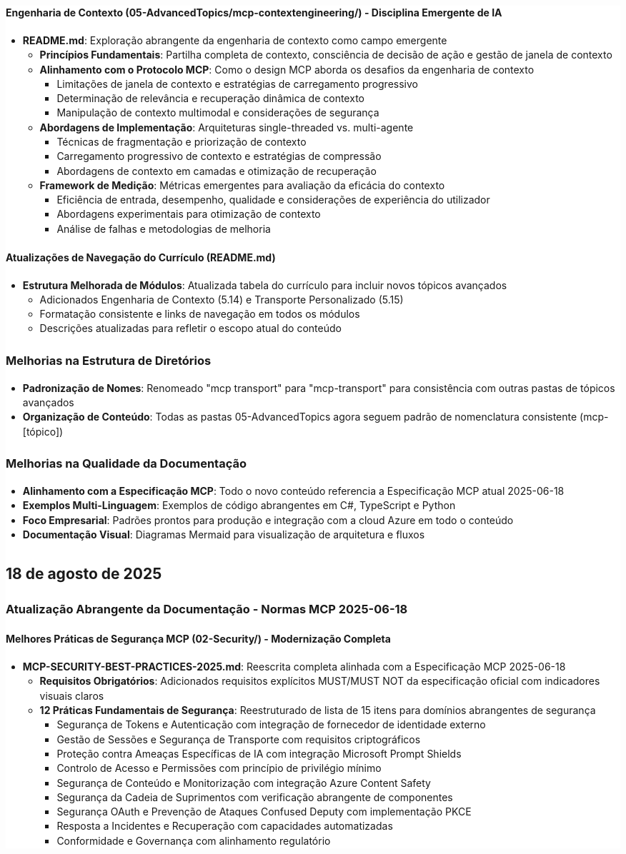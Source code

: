 #### Engenharia de Contexto (05-AdvancedTopics/mcp-contextengineering/) - Disciplina Emergente de IA
- **README.md**: Exploração abrangente da engenharia de contexto como campo emergente
  - **Princípios Fundamentais**: Partilha completa de contexto, consciência de decisão de ação e gestão de janela de contexto
  - **Alinhamento com o Protocolo MCP**: Como o design MCP aborda os desafios da engenharia de contexto
    - Limitações de janela de contexto e estratégias de carregamento progressivo
    - Determinação de relevância e recuperação dinâmica de contexto
    - Manipulação de contexto multimodal e considerações de segurança
  - **Abordagens de Implementação**: Arquiteturas single-threaded vs. multi-agente
    - Técnicas de fragmentação e priorização de contexto
    - Carregamento progressivo de contexto e estratégias de compressão
    - Abordagens de contexto em camadas e otimização de recuperação
  - **Framework de Medição**: Métricas emergentes para avaliação da eficácia do contexto
    - Eficiência de entrada, desempenho, qualidade e considerações de experiência do utilizador
    - Abordagens experimentais para otimização de contexto
    - Análise de falhas e metodologias de melhoria

#### Atualizações de Navegação do Currículo (README.md)
- **Estrutura Melhorada de Módulos**: Atualizada tabela do currículo para incluir novos tópicos avançados
  - Adicionados Engenharia de Contexto (5.14) e Transporte Personalizado (5.15)
  - Formatação consistente e links de navegação em todos os módulos
  - Descrições atualizadas para refletir o escopo atual do conteúdo

### Melhorias na Estrutura de Diretórios
- **Padronização de Nomes**: Renomeado "mcp transport" para "mcp-transport" para consistência com outras pastas de tópicos avançados
- **Organização de Conteúdo**: Todas as pastas 05-AdvancedTopics agora seguem padrão de nomenclatura consistente (mcp-[tópico])

### Melhorias na Qualidade da Documentação
- **Alinhamento com a Especificação MCP**: Todo o novo conteúdo referencia a Especificação MCP atual 2025-06-18
- **Exemplos Multi-Linguagem**: Exemplos de código abrangentes em C#, TypeScript e Python
- **Foco Empresarial**: Padrões prontos para produção e integração com a cloud Azure em todo o conteúdo
- **Documentação Visual**: Diagramas Mermaid para visualização de arquitetura e fluxos

## 18 de agosto de 2025

### Atualização Abrangente da Documentação - Normas MCP 2025-06-18

#### Melhores Práticas de Segurança MCP (02-Security/) - Modernização Completa
- **MCP-SECURITY-BEST-PRACTICES-2025.md**: Reescrita completa alinhada com a Especificação MCP 2025-06-18
  - **Requisitos Obrigatórios**: Adicionados requisitos explícitos MUST/MUST NOT da especificação oficial com indicadores visuais claros
  - **12 Práticas Fundamentais de Segurança**: Reestruturado de lista de 15 itens para domínios abrangentes de segurança
    - Segurança de Tokens e Autenticação com integração de fornecedor de identidade externo
    - Gestão de Sessões e Segurança de Transporte com requisitos criptográficos
    - Proteção contra Ameaças Específicas de IA com integração Microsoft Prompt Shields
    - Controlo de Acesso e Permissões com princípio de privilégio mínimo
    - Segurança de Conteúdo e Monitorização com integração Azure Content Safety
    - Segurança da Cadeia de Suprimentos com verificação abrangente de componentes
    - Segurança OAuth e Prevenção de Ataques Confused Deputy com implementação PKCE
    - Resposta a Incidentes e Recuperação com capacidades automatizadas
    - Conformidade e Governança com alinhamento regulatório